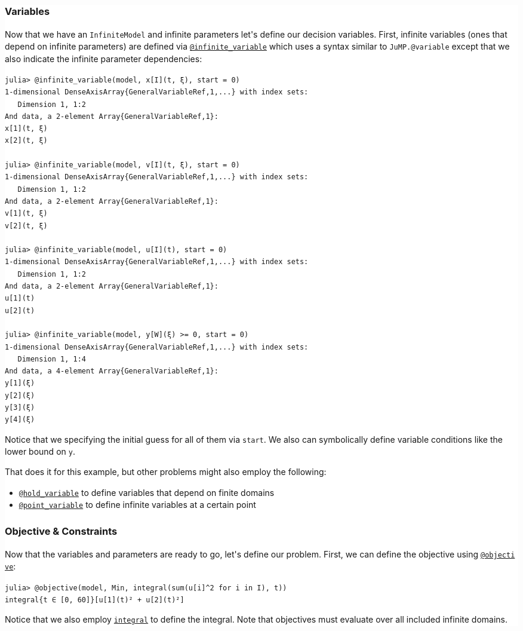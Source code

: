 ### Variables 
Now that we have an `InfiniteModel` and infinite parameters let's define our 
decision variables. First, infinite variables (ones that depend on infinite 
parameters) are defined via [`@infinite_variable`](@ref) which uses a syntax 
similar to `JuMP.@variable` except that we also indicate the infinite parameter 
dependencies:
 ```jldoctest quick
julia> @infinite_variable(model, x[I](t, ξ), start = 0)
1-dimensional DenseAxisArray{GeneralVariableRef,1,...} with index sets:
    Dimension 1, 1:2
And data, a 2-element Array{GeneralVariableRef,1}:
 x[1](t, ξ)
 x[2](t, ξ)

julia> @infinite_variable(model, v[I](t, ξ), start = 0)
1-dimensional DenseAxisArray{GeneralVariableRef,1,...} with index sets:
    Dimension 1, 1:2
And data, a 2-element Array{GeneralVariableRef,1}:
 v[1](t, ξ)
 v[2](t, ξ)

julia> @infinite_variable(model, u[I](t), start = 0)
1-dimensional DenseAxisArray{GeneralVariableRef,1,...} with index sets:
    Dimension 1, 1:2
And data, a 2-element Array{GeneralVariableRef,1}:
 u[1](t)
 u[2](t)

julia> @infinite_variable(model, y[W](ξ) >= 0, start = 0)
1-dimensional DenseAxisArray{GeneralVariableRef,1,...} with index sets:
    Dimension 1, 1:4
And data, a 4-element Array{GeneralVariableRef,1}:
 y[1](ξ)
 y[2](ξ)
 y[3](ξ)
 y[4](ξ)
```
Notice that we specifying the initial guess for all of them via `start`. We also 
can symbolically define variable conditions like the lower bound on `y`.

That does it for this example, but other problems might also employ the following:
- [`@hold_variable`](@ref) to define variables that depend on finite domains 
- [`@point_variable`](@ref) to define infinite variables at a certain point

### Objective & Constraints 
Now that the variables and parameters are ready to go, let's define our problem. 
First, we can define the objective using [`@objective`](@ref):
 ```jldoctest quick
julia> @objective(model, Min, integral(sum(u[i]^2 for i in I), t))
integral{t ∈ [0, 60]}[u[1](t)² + u[2](t)²]
```
Notice that we also employ [`integral`](@ref) to define the integral. Note that 
objectives must evaluate over all included infinite domains. 
